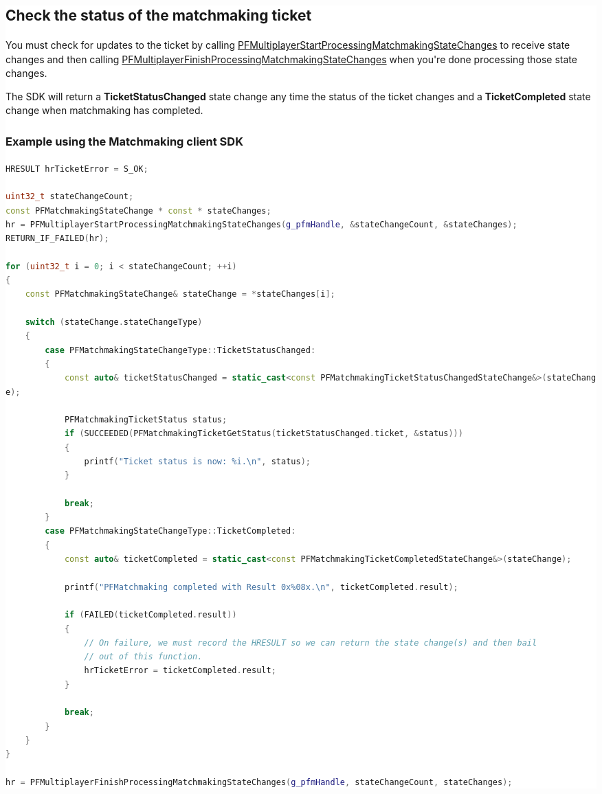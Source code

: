 
## Check the status of the matchmaking ticket

You must check for updates to the ticket by calling [PFMultiplayerStartProcessingMatchmakingStateChanges](../lobby/playfabmultiplayerreference-cpp/pfmatchmaking/functions/pfmultiplayerstartprocessingmatchmakingstatechanges.md) to receive state changes and then calling [PFMultiplayerFinishProcessingMatchmakingStateChanges](../lobby/playfabmultiplayerreference-cpp/pfmatchmaking/functions/pfmultiplayerfinishprocessingmatchmakingstatechanges.md) when you're done processing those state changes.

The SDK will return a **TicketStatusChanged** state change any time the status of the ticket changes and a **TicketCompleted** state change when matchmaking has completed.

### Example using the Matchmaking client SDK

```cpp
HRESULT hrTicketError = S_OK;

uint32_t stateChangeCount;
const PFMatchmakingStateChange * const * stateChanges;
hr = PFMultiplayerStartProcessingMatchmakingStateChanges(g_pfmHandle, &stateChangeCount, &stateChanges);
RETURN_IF_FAILED(hr);

for (uint32_t i = 0; i < stateChangeCount; ++i)
{
    const PFMatchmakingStateChange& stateChange = *stateChanges[i];

    switch (stateChange.stateChangeType)
    {
        case PFMatchmakingStateChangeType::TicketStatusChanged:
        {
            const auto& ticketStatusChanged = static_cast<const PFMatchmakingTicketStatusChangedStateChange&>(stateChange);

            PFMatchmakingTicketStatus status;
            if (SUCCEEDED(PFMatchmakingTicketGetStatus(ticketStatusChanged.ticket, &status)))
            {
                printf("Ticket status is now: %i.\n", status);
            }

            break;
        }
        case PFMatchmakingStateChangeType::TicketCompleted:
        {
            const auto& ticketCompleted = static_cast<const PFMatchmakingTicketCompletedStateChange&>(stateChange);

            printf("PFMatchmaking completed with Result 0x%08x.\n", ticketCompleted.result);

            if (FAILED(ticketCompleted.result))
            {
                // On failure, we must record the HRESULT so we can return the state change(s) and then bail
                // out of this function.
                hrTicketError = ticketCompleted.result;
            }

            break;
        }
    }
}

hr = PFMultiplayerFinishProcessingMatchmakingStateChanges(g_pfmHandle, stateChangeCount, stateChanges);
```
